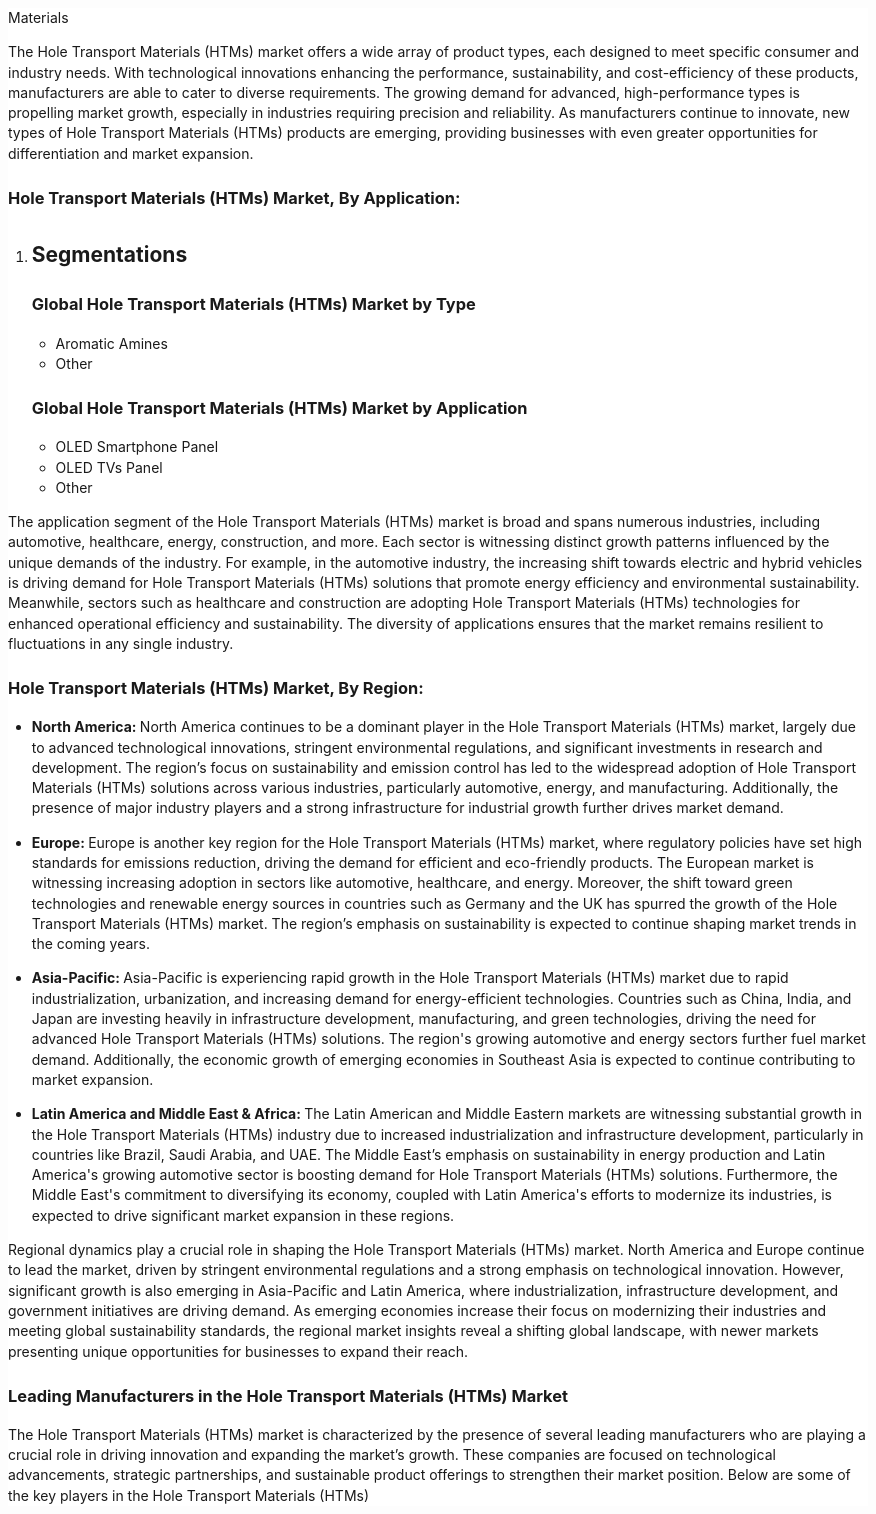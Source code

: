Materials</li></ol><p>The Hole Transport Materials (HTMs) market offers a wide array of product types, each designed to meet specific consumer and industry needs. With technological innovations enhancing the performance, sustainability, and cost-efficiency of these products, manufacturers are able to cater to diverse requirements. The growing demand for advanced, high-performance types is propelling market growth, especially in industries requiring precision and reliability. As manufacturers continue to innovate, new types of Hole Transport Materials (HTMs) products are emerging, providing businesses with even greater opportunities for differentiation and market expansion.</p><h3>Hole Transport Materials (HTMs) Market,&nbsp;By Application:</h3><ol><li><h2>Segmentations</h2><h3>Global Hole Transport Materials (HTMs) Market by Type</h3><ul><li>Aromatic Amines</li><li>Other</li></ul><h3>Global Hole Transport Materials (HTMs) Market by Application</h3><ul><li>OLED Smartphone Panel</li><li>OLED TVs Panel</li><li>Other</li></ul></li></ol><p>The application segment of the Hole Transport Materials (HTMs) market is broad and spans numerous industries, including automotive, healthcare, energy, construction, and more. Each sector is witnessing distinct growth patterns influenced by the unique demands of the industry. For example, in the automotive industry, the increasing shift towards electric and hybrid vehicles is driving demand for Hole Transport Materials (HTMs) solutions that promote energy efficiency and environmental sustainability. Meanwhile, sectors such as healthcare and construction are adopting Hole Transport Materials (HTMs) technologies for enhanced operational efficiency and sustainability. The diversity of applications ensures that the market remains resilient to fluctuations in any single industry.</p><h3>Hole Transport Materials (HTMs) Market, By Region:</h3><ul><li><p><strong>North America:&nbsp;</strong>North America continues to be a dominant player in the Hole Transport Materials (HTMs) market, largely due to advanced technological innovations, stringent environmental regulations, and significant investments in research and development. The region&rsquo;s focus on sustainability and emission control has led to the widespread adoption of Hole Transport Materials (HTMs) solutions across various industries, particularly automotive, energy, and manufacturing. Additionally, the presence of major industry players and a strong infrastructure for industrial growth further drives market demand.</p></li><li><p><strong><strong>Europe:&nbsp;</strong></strong>Europe is another key region for the Hole Transport Materials (HTMs) market, where regulatory policies have set high standards for emissions reduction, driving the demand for efficient and eco-friendly products. The European market is witnessing increasing adoption in sectors like automotive, healthcare, and energy. Moreover, the shift toward green technologies and renewable energy sources in countries such as Germany and the UK has spurred the growth of the Hole Transport Materials (HTMs) market. The region&rsquo;s emphasis on sustainability is expected to continue shaping market trends in the coming years.</p></li><li><p><strong><strong>Asia-Pacific:&nbsp;</strong></strong>Asia-Pacific is experiencing rapid growth in the Hole Transport Materials (HTMs) market due to rapid industrialization, urbanization, and increasing demand for energy-efficient technologies. Countries such as China, India, and Japan are investing heavily in infrastructure development, manufacturing, and green technologies, driving the need for advanced Hole Transport Materials (HTMs) solutions. The region's growing automotive and energy sectors further fuel market demand. Additionally, the economic growth of emerging economies in Southeast Asia is expected to continue contributing to market expansion.</p></li><li><p><strong><strong>Latin America and Middle East &amp; Africa:&nbsp;</strong></strong>The Latin American and Middle Eastern markets are witnessing substantial growth in the Hole Transport Materials (HTMs) industry due to increased industrialization and infrastructure development, particularly in countries like Brazil, Saudi Arabia, and UAE. The Middle East&rsquo;s emphasis on sustainability in energy production and Latin America's growing automotive sector is boosting demand for Hole Transport Materials (HTMs) solutions. Furthermore, the Middle East's commitment to diversifying its economy, coupled with Latin America's efforts to modernize its industries, is expected to drive significant market expansion in these regions.</p></li></ul><p>Regional dynamics play a crucial role in shaping the Hole Transport Materials (HTMs) market. North America and Europe continue to lead the market, driven by stringent environmental regulations and a strong emphasis on technological innovation. However, significant growth is also emerging in Asia-Pacific and Latin America, where industrialization, infrastructure development, and government initiatives are driving demand. As emerging economies increase their focus on modernizing their industries and meeting global sustainability standards, the regional market insights reveal a shifting global landscape, with newer markets presenting unique opportunities for businesses to expand their reach.</p><h3><strong>Leading Manufacturers in the Hole Transport Materials (HTMs) Market</strong></h3><p>The Hole Transport Materials (HTMs) market is characterized by the presence of several leading manufacturers who are playing a crucial role in driving innovation and expanding the market&rsquo;s growth. These companies are focused on technological advancements, strategic partnerships, and sustainable product offerings to strengthen their market position. Below are some of the key players in the Hole Transport Materials (HTMs)